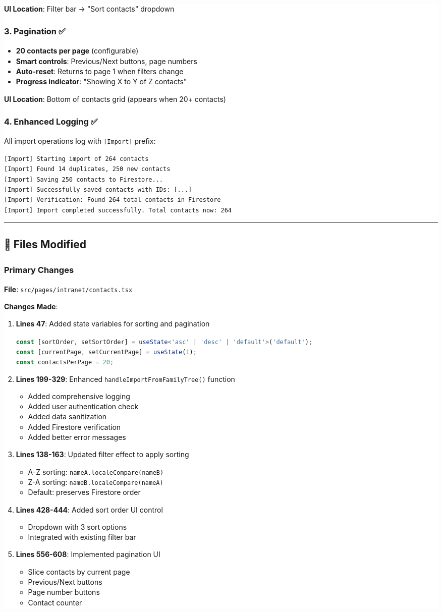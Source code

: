 **UI Location**: Filter bar → "Sort contacts" dropdown

### 3. Pagination ✅
- **20 contacts per page** (configurable)
- **Smart controls**: Previous/Next buttons, page numbers
- **Auto-reset**: Returns to page 1 when filters change
- **Progress indicator**: "Showing X to Y of Z contacts"

**UI Location**: Bottom of contacts grid (appears when 20+ contacts)

### 4. Enhanced Logging ✅
All import operations log with `[Import]` prefix:
```
[Import] Starting import of 264 contacts
[Import] Found 14 duplicates, 250 new contacts
[Import] Saving 250 contacts to Firestore...
[Import] Successfully saved contacts with IDs: [...]
[Import] Verification: Found 264 total contacts in Firestore
[Import] Import completed successfully. Total contacts now: 264
```

---

## 📁 Files Modified

### Primary Changes
**File**: `src/pages/intranet/contacts.tsx`

**Changes Made**:
1. **Lines 47**: Added state variables for sorting and pagination
   ```typescript
   const [sortOrder, setSortOrder] = useState<'asc' | 'desc' | 'default'>('default');
   const [currentPage, setCurrentPage] = useState(1);
   const contactsPerPage = 20;
   ```

2. **Lines 199-329**: Enhanced `handleImportFromFamilyTree()` function
   - Added comprehensive logging
   - Added user authentication check
   - Added data sanitization
   - Added Firestore verification
   - Added better error messages

3. **Lines 138-163**: Updated filter effect to apply sorting
   - A-Z sorting: `nameA.localeCompare(nameB)`
   - Z-A sorting: `nameB.localeCompare(nameA)`
   - Default: preserves Firestore order

4. **Lines 428-444**: Added sort order UI control
   - Dropdown with 3 sort options
   - Integrated with existing filter bar

5. **Lines 556-608**: Implemented pagination UI
   - Slice contacts by current page
   - Previous/Next buttons
   - Page number buttons
   - Contact counter
